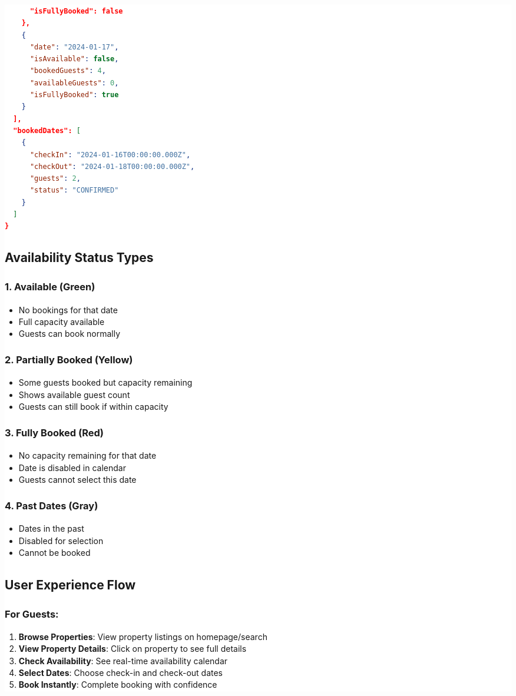 ```json
      "isFullyBooked": false
    },
    {
      "date": "2024-01-17",
      "isAvailable": false,
      "bookedGuests": 4,
      "availableGuests": 0,
      "isFullyBooked": true
    }
  ],
  "bookedDates": [
    {
      "checkIn": "2024-01-16T00:00:00.000Z",
      "checkOut": "2024-01-18T00:00:00.000Z",
      "guests": 2,
      "status": "CONFIRMED"
    }
  ]
}
```

## Availability Status Types

### 1. **Available (Green)**
- No bookings for that date
- Full capacity available
- Guests can book normally

### 2. **Partially Booked (Yellow)**
- Some guests booked but capacity remaining
- Shows available guest count
- Guests can still book if within capacity

### 3. **Fully Booked (Red)**
- No capacity remaining for that date
- Date is disabled in calendar
- Guests cannot select this date

### 4. **Past Dates (Gray)**
- Dates in the past
- Disabled for selection
- Cannot be booked

## User Experience Flow

### For Guests:
1. **Browse Properties**: View property listings on homepage/search
2. **View Property Details**: Click on property to see full details
3. **Check Availability**: See real-time availability calendar
4. **Select Dates**: Choose check-in and check-out dates
5. **Book Instantly**: Complete booking with confidence
